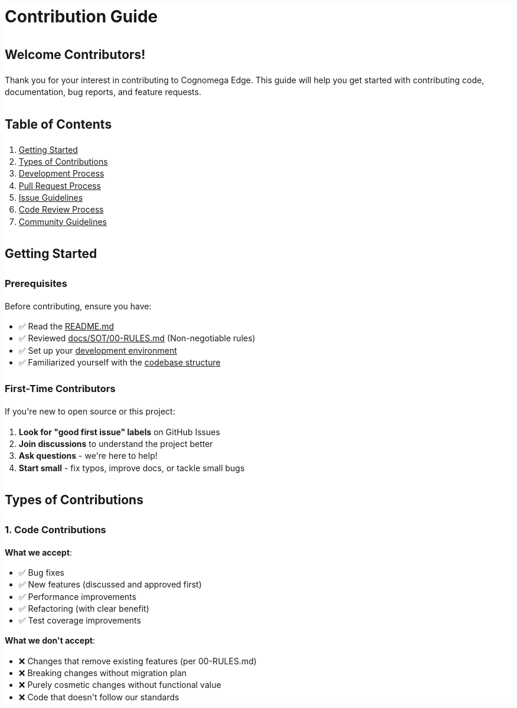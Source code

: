 # Contribution Guide

## Welcome Contributors!

Thank you for your interest in contributing to Cognomega Edge. This guide will help you get started with contributing code, documentation, bug reports, and feature requests.

## Table of Contents

1. [Getting Started](#getting-started)
2. [Types of Contributions](#types-of-contributions)
3. [Development Process](#development-process)
4. [Pull Request Process](#pull-request-process)
5. [Issue Guidelines](#issue-guidelines)
6. [Code Review Process](#code-review-process)
7. [Community Guidelines](#community-guidelines)

## Getting Started

### Prerequisites

Before contributing, ensure you have:

- ✅ Read the [README.md](../../README.md)
- ✅ Reviewed [docs/SOT/00-RULES.md](./00-RULES.md) (Non-negotiable rules)
- ✅ Set up your [development environment](./development-workflow.md)
- ✅ Familiarized yourself with the [codebase structure](./monorepo-structure.md)

### First-Time Contributors

If you're new to open source or this project:

1. **Look for "good first issue" labels** on GitHub Issues
2. **Join discussions** to understand the project better
3. **Ask questions** - we're here to help!
4. **Start small** - fix typos, improve docs, or tackle small bugs

## Types of Contributions

### 1. Code Contributions

**What we accept**:
- ✅ Bug fixes
- ✅ New features (discussed and approved first)
- ✅ Performance improvements
- ✅ Refactoring (with clear benefit)
- ✅ Test coverage improvements

**What we don't accept**:
- ❌ Changes that remove existing features (per 00-RULES.md)
- ❌ Breaking changes without migration plan
- ❌ Purely cosmetic changes without functional value
- ❌ Code that doesn't follow our standards
